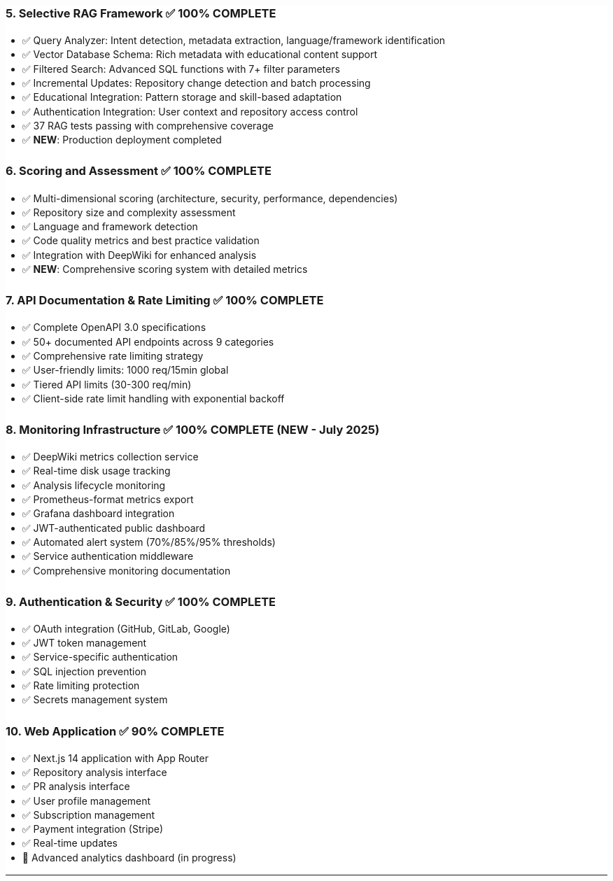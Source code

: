 ### **5. Selective RAG Framework** ✅ **100% COMPLETE**
- ✅ Query Analyzer: Intent detection, metadata extraction, language/framework identification
- ✅ Vector Database Schema: Rich metadata with educational content support
- ✅ Filtered Search: Advanced SQL functions with 7+ filter parameters
- ✅ Incremental Updates: Repository change detection and batch processing
- ✅ Educational Integration: Pattern storage and skill-based adaptation
- ✅ Authentication Integration: User context and repository access control
- ✅ 37 RAG tests passing with comprehensive coverage
- ✅ **NEW**: Production deployment completed

### **6. Scoring and Assessment** ✅ **100% COMPLETE**
- ✅ Multi-dimensional scoring (architecture, security, performance, dependencies)
- ✅ Repository size and complexity assessment
- ✅ Language and framework detection
- ✅ Code quality metrics and best practice validation
- ✅ Integration with DeepWiki for enhanced analysis
- ✅ **NEW**: Comprehensive scoring system with detailed metrics

### **7. API Documentation & Rate Limiting** ✅ **100% COMPLETE**
- ✅ Complete OpenAPI 3.0 specifications
- ✅ 50+ documented API endpoints across 9 categories
- ✅ Comprehensive rate limiting strategy
- ✅ User-friendly limits: 1000 req/15min global
- ✅ Tiered API limits (30-300 req/min)
- ✅ Client-side rate limit handling with exponential backoff

### **8. Monitoring Infrastructure** ✅ **100% COMPLETE** (NEW - July 2025)
- ✅ DeepWiki metrics collection service
- ✅ Real-time disk usage tracking
- ✅ Analysis lifecycle monitoring
- ✅ Prometheus-format metrics export
- ✅ Grafana dashboard integration
- ✅ JWT-authenticated public dashboard
- ✅ Automated alert system (70%/85%/95% thresholds)
- ✅ Service authentication middleware
- ✅ Comprehensive monitoring documentation

### **9. Authentication & Security** ✅ **100% COMPLETE**
- ✅ OAuth integration (GitHub, GitLab, Google)
- ✅ JWT token management
- ✅ Service-specific authentication
- ✅ SQL injection prevention
- ✅ Rate limiting protection
- ✅ Secrets management system

### **10. Web Application** ✅ **90% COMPLETE**
- ✅ Next.js 14 application with App Router
- ✅ Repository analysis interface
- ✅ PR analysis interface
- ✅ User profile management
- ✅ Subscription management
- ✅ Payment integration (Stripe)
- ✅ Real-time updates
- 🔄 Advanced analytics dashboard (in progress)

---
